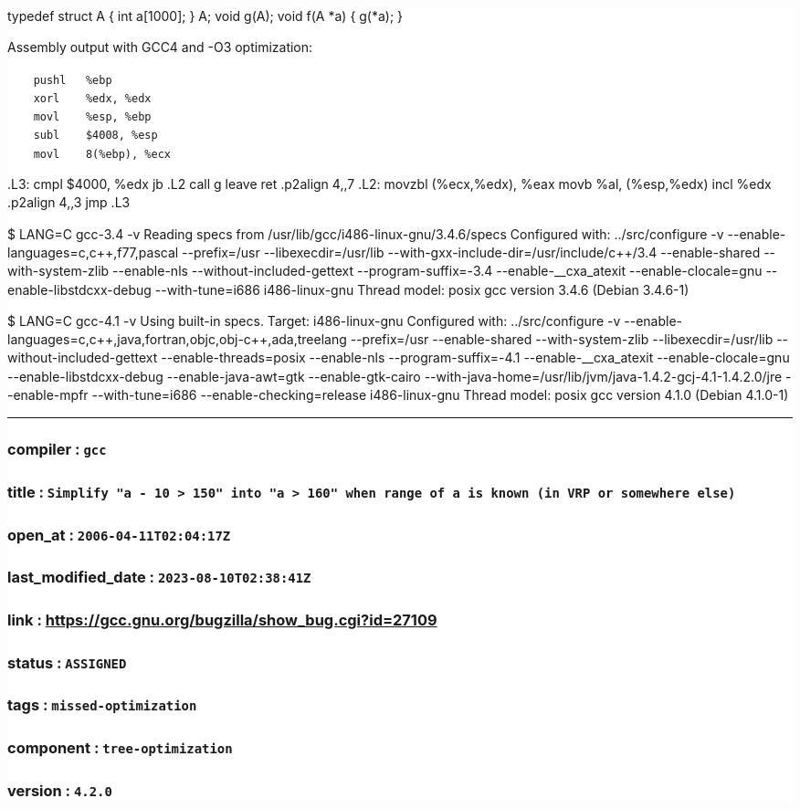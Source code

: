 typedef struct A { int a[1000]; } A;
void g(A);
void f(A *a) { g(*a); }

Assembly output with GCC4 and -O3 optimization:

        pushl   %ebp
        xorl    %edx, %edx
        movl    %esp, %ebp
        subl    $4008, %esp
        movl    8(%ebp), %ecx
.L3:
        cmpl    $4000, %edx
        jb      .L2
        call    g
        leave
        ret
        .p2align 4,,7
.L2:
        movzbl  (%ecx,%edx), %eax
        movb    %al, (%esp,%edx)
        incl    %edx
        .p2align 4,,3
        jmp     .L3

$ LANG=C gcc-3.4 -v
Reading specs from /usr/lib/gcc/i486-linux-gnu/3.4.6/specs
Configured with: ../src/configure -v --enable-languages=c,c++,f77,pascal --prefix=/usr --libexecdir=/usr/lib --with-gxx-include-dir=/usr/include/c++/3.4 --enable-shared --with-system-zlib --enable-nls --without-included-gettext --program-suffix=-3.4 --enable-__cxa_atexit --enable-clocale=gnu --enable-libstdcxx-debug --with-tune=i686 i486-linux-gnu
Thread model: posix
gcc version 3.4.6 (Debian 3.4.6-1)

$ LANG=C gcc-4.1 -v
Using built-in specs.
Target: i486-linux-gnu
Configured with: ../src/configure -v --enable-languages=c,c++,java,fortran,objc,obj-c++,ada,treelang --prefix=/usr --enable-shared --with-system-zlib --libexecdir=/usr/lib --without-included-gettext --enable-threads=posix --enable-nls --program-suffix=-4.1 --enable-__cxa_atexit --enable-clocale=gnu --enable-libstdcxx-debug --enable-java-awt=gtk --enable-gtk-cairo --with-java-home=/usr/lib/jvm/java-1.4.2-gcj-4.1-1.4.2.0/jre --enable-mpfr --with-tune=i686 --enable-checking=release i486-linux-gnu
Thread model: posix
gcc version 4.1.0 (Debian 4.1.0-1)


---


### compiler : `gcc`
### title : `Simplify "a - 10 > 150" into "a > 160" when range of a is known (in VRP or somewhere else)`
### open_at : `2006-04-11T02:04:17Z`
### last_modified_date : `2023-08-10T02:38:41Z`
### link : https://gcc.gnu.org/bugzilla/show_bug.cgi?id=27109
### status : `ASSIGNED`
### tags : `missed-optimization`
### component : `tree-optimization`
### version : `4.2.0`